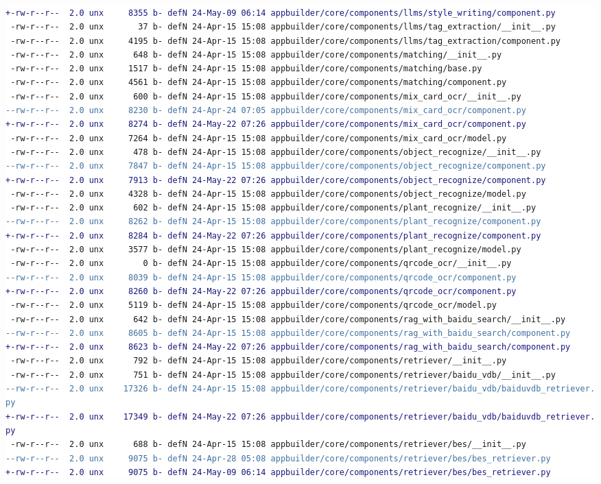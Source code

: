 ```diff
+-rw-r--r--  2.0 unx     8355 b- defN 24-May-09 06:14 appbuilder/core/components/llms/style_writing/component.py
 -rw-r--r--  2.0 unx       37 b- defN 24-Apr-15 15:08 appbuilder/core/components/llms/tag_extraction/__init__.py
 -rw-r--r--  2.0 unx     4195 b- defN 24-Apr-15 15:08 appbuilder/core/components/llms/tag_extraction/component.py
 -rw-r--r--  2.0 unx      648 b- defN 24-Apr-15 15:08 appbuilder/core/components/matching/__init__.py
 -rw-r--r--  2.0 unx     1517 b- defN 24-Apr-15 15:08 appbuilder/core/components/matching/base.py
 -rw-r--r--  2.0 unx     4561 b- defN 24-Apr-15 15:08 appbuilder/core/components/matching/component.py
 -rw-r--r--  2.0 unx      600 b- defN 24-Apr-15 15:08 appbuilder/core/components/mix_card_ocr/__init__.py
--rw-r--r--  2.0 unx     8230 b- defN 24-Apr-24 07:05 appbuilder/core/components/mix_card_ocr/component.py
+-rw-r--r--  2.0 unx     8274 b- defN 24-May-22 07:26 appbuilder/core/components/mix_card_ocr/component.py
 -rw-r--r--  2.0 unx     7264 b- defN 24-Apr-15 15:08 appbuilder/core/components/mix_card_ocr/model.py
 -rw-r--r--  2.0 unx      478 b- defN 24-Apr-15 15:08 appbuilder/core/components/object_recognize/__init__.py
--rw-r--r--  2.0 unx     7847 b- defN 24-Apr-15 15:08 appbuilder/core/components/object_recognize/component.py
+-rw-r--r--  2.0 unx     7913 b- defN 24-May-22 07:26 appbuilder/core/components/object_recognize/component.py
 -rw-r--r--  2.0 unx     4328 b- defN 24-Apr-15 15:08 appbuilder/core/components/object_recognize/model.py
 -rw-r--r--  2.0 unx      602 b- defN 24-Apr-15 15:08 appbuilder/core/components/plant_recognize/__init__.py
--rw-r--r--  2.0 unx     8262 b- defN 24-Apr-15 15:08 appbuilder/core/components/plant_recognize/component.py
+-rw-r--r--  2.0 unx     8284 b- defN 24-May-22 07:26 appbuilder/core/components/plant_recognize/component.py
 -rw-r--r--  2.0 unx     3577 b- defN 24-Apr-15 15:08 appbuilder/core/components/plant_recognize/model.py
 -rw-r--r--  2.0 unx        0 b- defN 24-Apr-15 15:08 appbuilder/core/components/qrcode_ocr/__init__.py
--rw-r--r--  2.0 unx     8039 b- defN 24-Apr-15 15:08 appbuilder/core/components/qrcode_ocr/component.py
+-rw-r--r--  2.0 unx     8260 b- defN 24-May-22 07:26 appbuilder/core/components/qrcode_ocr/component.py
 -rw-r--r--  2.0 unx     5119 b- defN 24-Apr-15 15:08 appbuilder/core/components/qrcode_ocr/model.py
 -rw-r--r--  2.0 unx      642 b- defN 24-Apr-15 15:08 appbuilder/core/components/rag_with_baidu_search/__init__.py
--rw-r--r--  2.0 unx     8605 b- defN 24-Apr-15 15:08 appbuilder/core/components/rag_with_baidu_search/component.py
+-rw-r--r--  2.0 unx     8623 b- defN 24-May-22 07:26 appbuilder/core/components/rag_with_baidu_search/component.py
 -rw-r--r--  2.0 unx      792 b- defN 24-Apr-15 15:08 appbuilder/core/components/retriever/__init__.py
 -rw-r--r--  2.0 unx      751 b- defN 24-Apr-15 15:08 appbuilder/core/components/retriever/baidu_vdb/__init__.py
--rw-r--r--  2.0 unx    17326 b- defN 24-Apr-15 15:08 appbuilder/core/components/retriever/baidu_vdb/baiduvdb_retriever.py
+-rw-r--r--  2.0 unx    17349 b- defN 24-May-22 07:26 appbuilder/core/components/retriever/baidu_vdb/baiduvdb_retriever.py
 -rw-r--r--  2.0 unx      688 b- defN 24-Apr-15 15:08 appbuilder/core/components/retriever/bes/__init__.py
--rw-r--r--  2.0 unx     9075 b- defN 24-Apr-28 05:08 appbuilder/core/components/retriever/bes/bes_retriever.py
+-rw-r--r--  2.0 unx     9075 b- defN 24-May-09 06:14 appbuilder/core/components/retriever/bes/bes_retriever.py
```